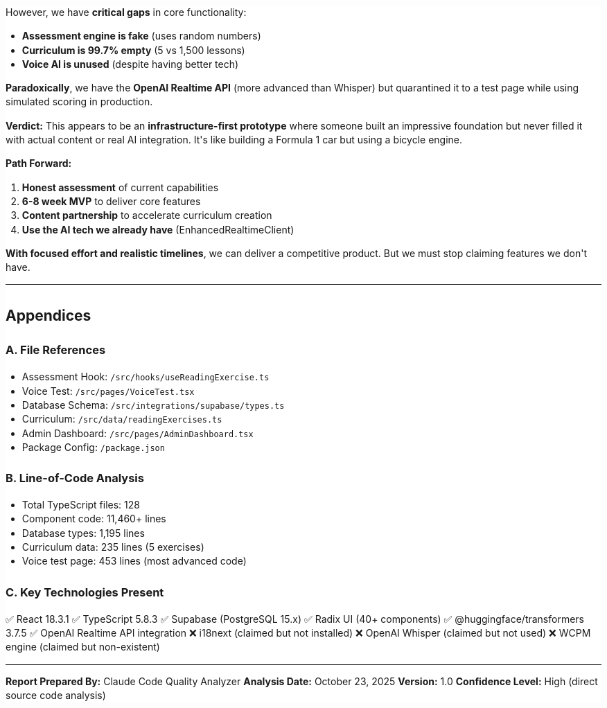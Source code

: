 However, we have **critical gaps** in core functionality:
- **Assessment engine is fake** (uses random numbers)
- **Curriculum is 99.7% empty** (5 vs 1,500 lessons)
- **Voice AI is unused** (despite having better tech)

**Paradoxically**, we have the **OpenAI Realtime API** (more advanced than Whisper) but quarantined it to a test page while using simulated scoring in production.

**Verdict:** This appears to be an **infrastructure-first prototype** where someone built an impressive foundation but never filled it with actual content or real AI integration. It's like building a Formula 1 car but using a bicycle engine.

**Path Forward:**
1. **Honest assessment** of current capabilities
2. **6-8 week MVP** to deliver core features
3. **Content partnership** to accelerate curriculum creation
4. **Use the AI tech we already have** (EnhancedRealtimeClient)

**With focused effort and realistic timelines**, we can deliver a competitive product. But we must stop claiming features we don't have.

---

## Appendices

### A. File References
- Assessment Hook: `/src/hooks/useReadingExercise.ts`
- Voice Test: `/src/pages/VoiceTest.tsx`
- Database Schema: `/src/integrations/supabase/types.ts`
- Curriculum: `/src/data/readingExercises.ts`
- Admin Dashboard: `/src/pages/AdminDashboard.tsx`
- Package Config: `/package.json`

### B. Line-of-Code Analysis
- Total TypeScript files: 128
- Component code: 11,460+ lines
- Database types: 1,195 lines
- Curriculum data: 235 lines (5 exercises)
- Voice test page: 453 lines (most advanced code)

### C. Key Technologies Present
✅ React 18.3.1
✅ TypeScript 5.8.3
✅ Supabase (PostgreSQL 15.x)
✅ Radix UI (40+ components)
✅ @huggingface/transformers 3.7.5
✅ OpenAI Realtime API integration
❌ i18next (claimed but not installed)
❌ OpenAI Whisper (claimed but not used)
❌ WCPM engine (claimed but non-existent)

---

**Report Prepared By:** Claude Code Quality Analyzer
**Analysis Date:** October 23, 2025
**Version:** 1.0
**Confidence Level:** High (direct source code analysis)
